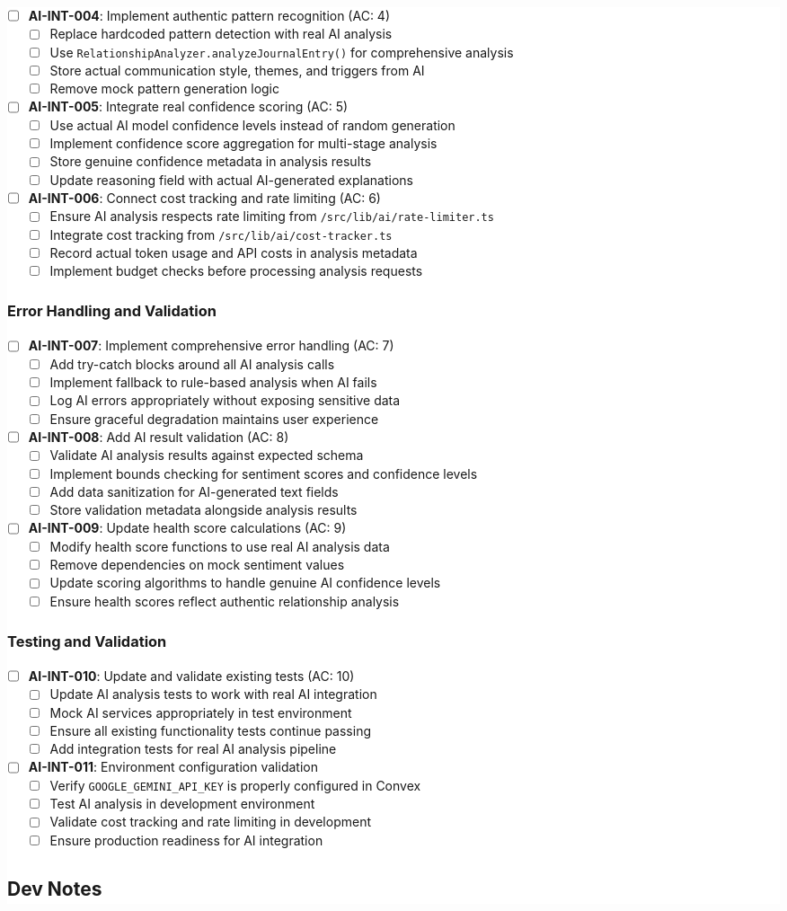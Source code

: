- [ ] **AI-INT-004**: Implement authentic pattern recognition (AC: 4)
  - [ ] Replace hardcoded pattern detection with real AI analysis
  - [ ] Use `RelationshipAnalyzer.analyzeJournalEntry()` for comprehensive analysis
  - [ ] Store actual communication style, themes, and triggers from AI
  - [ ] Remove mock pattern generation logic

- [ ] **AI-INT-005**: Integrate real confidence scoring (AC: 5)
  - [ ] Use actual AI model confidence levels instead of random generation
  - [ ] Implement confidence score aggregation for multi-stage analysis
  - [ ] Store genuine confidence metadata in analysis results
  - [ ] Update reasoning field with actual AI-generated explanations

- [ ] **AI-INT-006**: Connect cost tracking and rate limiting (AC: 6)
  - [ ] Ensure AI analysis respects rate limiting from `/src/lib/ai/rate-limiter.ts`
  - [ ] Integrate cost tracking from `/src/lib/ai/cost-tracker.ts`
  - [ ] Record actual token usage and API costs in analysis metadata
  - [ ] Implement budget checks before processing analysis requests

### Error Handling and Validation

- [ ] **AI-INT-007**: Implement comprehensive error handling (AC: 7)
  - [ ] Add try-catch blocks around all AI analysis calls
  - [ ] Implement fallback to rule-based analysis when AI fails
  - [ ] Log AI errors appropriately without exposing sensitive data
  - [ ] Ensure graceful degradation maintains user experience

- [ ] **AI-INT-008**: Add AI result validation (AC: 8)
  - [ ] Validate AI analysis results against expected schema
  - [ ] Implement bounds checking for sentiment scores and confidence levels
  - [ ] Add data sanitization for AI-generated text fields
  - [ ] Store validation metadata alongside analysis results

- [ ] **AI-INT-009**: Update health score calculations (AC: 9)
  - [ ] Modify health score functions to use real AI analysis data
  - [ ] Remove dependencies on mock sentiment values
  - [ ] Update scoring algorithms to handle genuine AI confidence levels
  - [ ] Ensure health scores reflect authentic relationship analysis

### Testing and Validation

- [ ] **AI-INT-010**: Update and validate existing tests (AC: 10)
  - [ ] Update AI analysis tests to work with real AI integration
  - [ ] Mock AI services appropriately in test environment
  - [ ] Ensure all existing functionality tests continue passing
  - [ ] Add integration tests for real AI analysis pipeline

- [ ] **AI-INT-011**: Environment configuration validation
  - [ ] Verify `GOOGLE_GEMINI_API_KEY` is properly configured in Convex
  - [ ] Test AI analysis in development environment
  - [ ] Validate cost tracking and rate limiting in development
  - [ ] Ensure production readiness for AI integration

## Dev Notes
